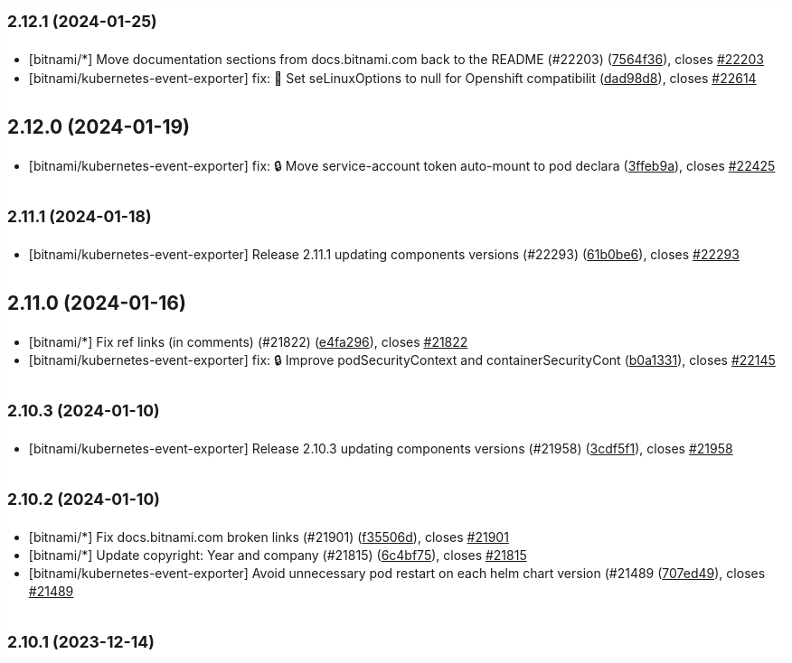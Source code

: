 ## <small>2.12.1 (2024-01-25)</small>

* [bitnami/*] Move documentation sections from docs.bitnami.com back to the README (#22203) ([7564f36](https://github.com/bitnami/charts/commit/7564f36ca1e95ff30ee686652b7ab8690561a707)), closes [#22203](https://github.com/bitnami/charts/issues/22203)
* [bitnami/kubernetes-event-exporter] fix: :bug: Set seLinuxOptions to null for Openshift compatibilit ([dad98d8](https://github.com/bitnami/charts/commit/dad98d8f202bf9fab3484a4b31f095855bfcb239)), closes [#22614](https://github.com/bitnami/charts/issues/22614)

## 2.12.0 (2024-01-19)

* [bitnami/kubernetes-event-exporter] fix: :lock: Move service-account token auto-mount to pod declara ([3ffeb9a](https://github.com/bitnami/charts/commit/3ffeb9a627c4ff75b6ae2783fe2a55bd8fe71450)), closes [#22425](https://github.com/bitnami/charts/issues/22425)

## <small>2.11.1 (2024-01-18)</small>

* [bitnami/kubernetes-event-exporter] Release 2.11.1 updating components versions (#22293) ([61b0be6](https://github.com/bitnami/charts/commit/61b0be60bc2e4278823d5aa03aec7577e3fb24de)), closes [#22293](https://github.com/bitnami/charts/issues/22293)

## 2.11.0 (2024-01-16)

* [bitnami/*] Fix ref links (in comments) (#21822) ([e4fa296](https://github.com/bitnami/charts/commit/e4fa296106b225cf8c82445727c675c7c725e380)), closes [#21822](https://github.com/bitnami/charts/issues/21822)
* [bitnami/kubernetes-event-exporter] fix: :lock: Improve podSecurityContext and containerSecurityCont ([b0a1331](https://github.com/bitnami/charts/commit/b0a1331812218828cb22361d996a307b6de39149)), closes [#22145](https://github.com/bitnami/charts/issues/22145)

## <small>2.10.3 (2024-01-10)</small>

* [bitnami/kubernetes-event-exporter] Release 2.10.3 updating components versions (#21958) ([3cdf5f1](https://github.com/bitnami/charts/commit/3cdf5f13fbea6137d75d2bfed06941b4ff50fe98)), closes [#21958](https://github.com/bitnami/charts/issues/21958)

## <small>2.10.2 (2024-01-10)</small>

* [bitnami/*] Fix docs.bitnami.com broken links (#21901) ([f35506d](https://github.com/bitnami/charts/commit/f35506d2dadee4f097986e7792df1f53ab215b5d)), closes [#21901](https://github.com/bitnami/charts/issues/21901)
* [bitnami/*] Update copyright: Year and company (#21815) ([6c4bf75](https://github.com/bitnami/charts/commit/6c4bf75dec58fc7c9aee9f089777b1a858c17d5b)), closes [#21815](https://github.com/bitnami/charts/issues/21815)
* [bitnami/kubernetes-event-exporter] Avoid unnecessary pod restart on each helm chart version (#21489 ([707ed49](https://github.com/bitnami/charts/commit/707ed496e34564fe269fe18f6b721e8d0f1392ac)), closes [#21489](https://github.com/bitnami/charts/issues/21489)

## <small>2.10.1 (2023-12-14)</small>
